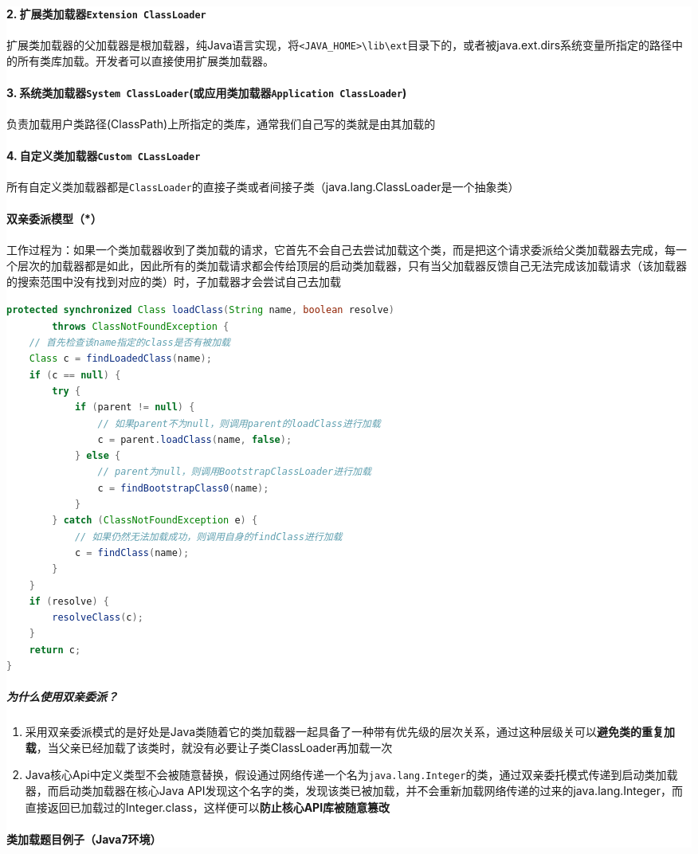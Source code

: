 #### 2. 扩展类加载器`Extension ClassLoader`

扩展类加载器的父加载器是根加载器，纯Java语言实现，将`<JAVA_HOME>\lib\ext`目录下的，或者被java.ext.dirs系统变量所指定的路径中的所有类库加载。开发者可以直接使用扩展类加载器。

#### 3. 系统类加载器`System ClassLoader`(或应用类加载器`Application ClassLoader`)

负责加载用户类路径(ClassPath)上所指定的类库，通常我们自己写的类就是由其加载的

#### 4. 自定义类加载器`Custom CLassLoader`

所有自定义类加载器都是`ClassLoader`的直接子类或者间接子类（java.lang.ClassLoader是一个抽象类）

#### 双亲委派模型（*）

工作过程为：如果一个类加载器收到了类加载的请求，它首先不会自己去尝试加载这个类，而是把这个请求委派给父类加载器去完成，每一个层次的加载器都是如此，因此所有的类加载请求都会传给顶层的启动类加载器，只有当父加载器反馈自己无法完成该加载请求（该加载器的搜索范围中没有找到对应的类）时，子加载器才会尝试自己去加载

```java
protected synchronized Class loadClass(String name, boolean resolve)
        throws ClassNotFoundException {
    // 首先检查该name指定的class是否有被加载
    Class c = findLoadedClass(name);
    if (c == null) {
        try {
            if (parent != null) {
                // 如果parent不为null，则调用parent的loadClass进行加载
                c = parent.loadClass(name, false);
            } else {
                // parent为null，则调用BootstrapClassLoader进行加载
                c = findBootstrapClass0(name);
            }
        } catch (ClassNotFoundException e) {
            // 如果仍然无法加载成功，则调用自身的findClass进行加载
            c = findClass(name);
        }
    }
    if (resolve) {
        resolveClass(c);
    }
    return c;
}
```

##### 为什么使用双亲委派？

1. 采用双亲委派模式的是好处是Java类随着它的类加载器一起具备了一种带有优先级的层次关系，通过这种层级关可以**避免类的重复加载**，当父亲已经加载了该类时，就没有必要让子类ClassLoader再加载一次

2. Java核心Api中定义类型不会被随意替换，假设通过网络传递一个名为`java.lang.Integer`的类，通过双亲委托模式传递到启动类加载器，而启动类加载器在核心Java API发现这个名字的类，发现该类已被加载，并不会重新加载网络传递的过来的java.lang.Integer，而直接返回已加载过的Integer.class，这样便可以**防止核心API库被随意篡改**

#### 类加载题目例子（Java7环境）
